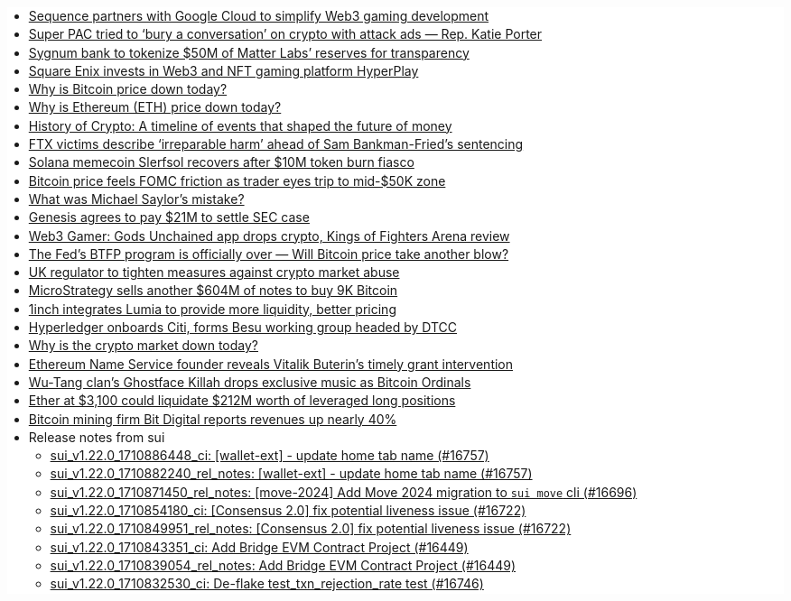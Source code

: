   - [Sequence partners with Google Cloud to simplify Web3 gaming development](https://cointelegraph.com/news/sequence-partners-google-cloud-simplify-web3-nft-gaming-development)
  - [Super PAC tried to ‘bury a conversation’ on crypto with attack ads — Rep. Katie Porter](https://cointelegraph.com/news/super-pac-conversation-crypto-attack-ads)
  - [Sygnum bank to tokenize $50M of Matter Labs’ reserves for transparency](https://cointelegraph.com/news/sygnum-bank-tokenize-50-m-matter-labs-reserves-transparency)
  - [Square Enix invests in Web3 and NFT gaming platform HyperPlay](https://cointelegraph.com/news/square-enix-invests-web3-nft-gaming-platform-hyper-play)
  - [Why is Bitcoin price down today?](https://cointelegraph.com/news/why-is-bitcoin-price-down-today)
  - [Why is Ethereum (ETH) price down today?](https://cointelegraph.com/news/why-is-ethereum-eth-price-down-today)
  - [History of Crypto: A timeline of events that shaped the future of money](https://cointelegraph.com/news/history-of-crypto-introduction)
  - [FTX victims describe ‘irreparable harm’ ahead of Sam Bankman-Fried’s sentencing](https://cointelegraph.com/news/ftx-victims-sam-bankman-fried-sentencing)
  - [Solana memecoin Slerfsol recovers after $10M token burn fiasco](https://cointelegraph.com/news/solana-memecoin-slerfsol-recovers-after-10m-token-burn-fiasco)
  - [Bitcoin price feels FOMC friction as trader eyes trip to mid-$50K zone](https://cointelegraph.com/news/bitcoin-price-fomc-trader-mid-50k-zone)
  - [What was Michael Saylor’s mistake?](https://cointelegraph.com/news/what-was-michael-saylor-s-mistake)
  - [Genesis agrees to pay $21M to settle SEC case](https://cointelegraph.com/news/genesis-agrees-pay-21-m-settle-sec-case)
  - [Web3 Gamer: Gods Unchained app drops crypto, Kings of Fighters Arena review](https://cointelegraph.com/magazine/web3-gamer-gods-unchained-kings-of-fighters-arena-review/)
  - [The Fed’s BTFP program is officially over — Will Bitcoin price take another blow?](https://cointelegraph.com/news/the-fed-btfp-program-over-bitcoin-price)
  - [UK regulator to tighten measures against crypto market abuse](https://cointelegraph.com/news/uk-fca-crypto-market-abuse-regime-plan)
  - [MicroStrategy sells another $604M of notes to buy 9K Bitcoin](https://cointelegraph.com/news/microstrategy-sells-604m-notes-buy-btc)
  - [1inch integrates Lumia to provide more liquidity, better pricing](https://cointelegraph.com/news/1inch-lumia-provide-liquidity-better-pricing)
  - [Hyperledger onboards Citi, forms Besu working group headed by DTCC](https://cointelegraph.com/news/hyperledger-onboards-citi-forms-besu-working-group-headed-dtcc)
  - [Why is the crypto market down today?](https://cointelegraph.com/news/why-is-the-crypto-market-down-today)
  - [Ethereum Name Service founder reveals Vitalik Buterin’s timely grant intervention](https://cointelegraph.com/news/ethereum-name-service-vitalik-buterin-grant)
  - [Wu-Tang clan’s Ghostface Killah drops exclusive music as Bitcoin Ordinals](https://cointelegraph.com/news/ghostface-killah-music-bitcoin-ordinals)
  - [Ether at $3,100 could liquidate $212M worth of leveraged long positions](https://cointelegraph.com/news/ether-liquidate-212-million-leveraged-long-positions)
  - [Bitcoin mining firm Bit Digital reports revenues up nearly 40%](https://cointelegraph.com/news/bit-digital-earnings-2023-44-million-bitcoin-mining)
- Release notes from sui
  - [sui_v1.22.0_1710886448_ci: [wallet-ext] - update home tab name (#16757)](https://github.com/MystenLabs/sui/releases/tag/sui_v1.22.0_1710886448_ci)
  - [sui_v1.22.0_1710882240_rel_notes: [wallet-ext] - update home tab name (#16757)](https://github.com/MystenLabs/sui/releases/tag/sui_v1.22.0_1710882240_rel_notes)
  - [sui_v1.22.0_1710871450_rel_notes: [move-2024] Add Move 2024 migration to  `sui move` cli (#16696)](https://github.com/MystenLabs/sui/releases/tag/sui_v1.22.0_1710871450_rel_notes)
  - [sui_v1.22.0_1710854180_ci: [Consensus 2.0] fix potential liveness issue (#16722)](https://github.com/MystenLabs/sui/releases/tag/sui_v1.22.0_1710854180_ci)
  - [sui_v1.22.0_1710849951_rel_notes: [Consensus 2.0] fix potential liveness issue (#16722)](https://github.com/MystenLabs/sui/releases/tag/sui_v1.22.0_1710849951_rel_notes)
  - [sui_v1.22.0_1710843351_ci: Add Bridge EVM Contract Project (#16449)](https://github.com/MystenLabs/sui/releases/tag/sui_v1.22.0_1710843351_ci)
  - [sui_v1.22.0_1710839054_rel_notes: Add Bridge EVM Contract Project (#16449)](https://github.com/MystenLabs/sui/releases/tag/sui_v1.22.0_1710839054_rel_notes)
  - [sui_v1.22.0_1710832530_ci: De-flake test_txn_rejection_rate test (#16746)](https://github.com/MystenLabs/sui/releases/tag/sui_v1.22.0_1710832530_ci)
